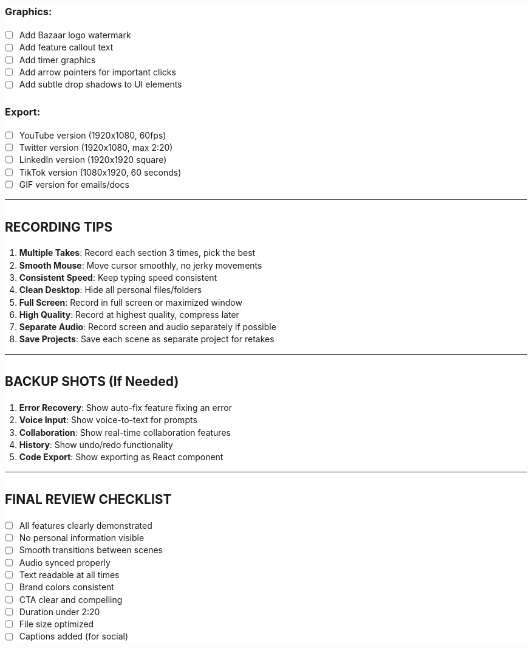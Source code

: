 ### Graphics:
- [ ] Add Bazaar logo watermark
- [ ] Add feature callout text
- [ ] Add timer graphics
- [ ] Add arrow pointers for important clicks
- [ ] Add subtle drop shadows to UI elements

### Export:
- [ ] YouTube version (1920x1080, 60fps)
- [ ] Twitter version (1920x1080, max 2:20)
- [ ] LinkedIn version (1920x1920 square)
- [ ] TikTok version (1080x1920, 60 seconds)
- [ ] GIF version for emails/docs

---

## RECORDING TIPS

1. **Multiple Takes**: Record each section 3 times, pick the best
2. **Smooth Mouse**: Move cursor smoothly, no jerky movements
3. **Consistent Speed**: Keep typing speed consistent
4. **Clean Desktop**: Hide all personal files/folders
5. **Full Screen**: Record in full screen or maximized window
6. **High Quality**: Record at highest quality, compress later
7. **Separate Audio**: Record screen and audio separately if possible
8. **Save Projects**: Save each scene as separate project for retakes

---

## BACKUP SHOTS (If Needed)

1. **Error Recovery**: Show auto-fix feature fixing an error
2. **Voice Input**: Show voice-to-text for prompts
3. **Collaboration**: Show real-time collaboration features
4. **History**: Show undo/redo functionality
5. **Code Export**: Show exporting as React component

---

## FINAL REVIEW CHECKLIST

- [ ] All features clearly demonstrated
- [ ] No personal information visible
- [ ] Smooth transitions between scenes
- [ ] Audio synced properly
- [ ] Text readable at all times
- [ ] Brand colors consistent
- [ ] CTA clear and compelling
- [ ] Duration under 2:20
- [ ] File size optimized
- [ ] Captions added (for social)